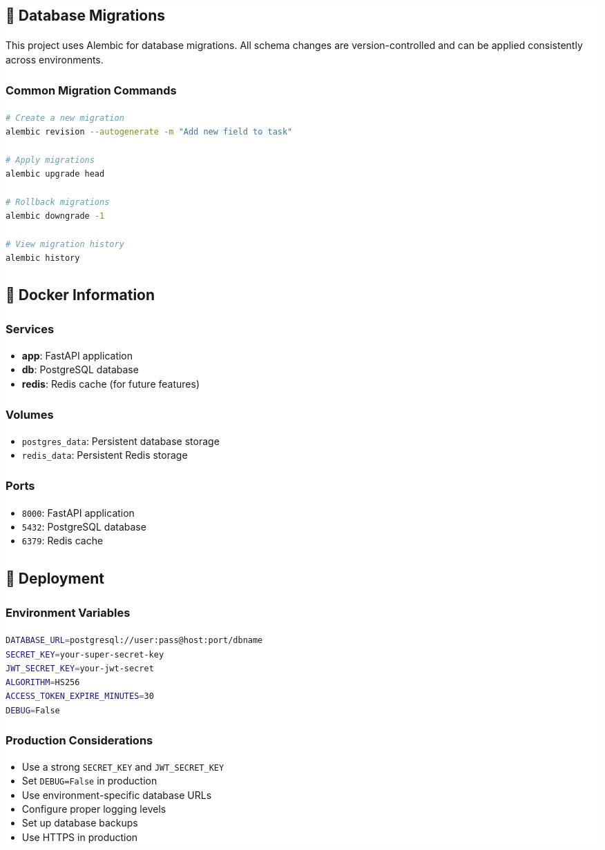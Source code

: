 ## 🔄 Database Migrations

This project uses Alembic for database migrations. All schema changes are version-controlled and can be applied consistently across environments.

### Common Migration Commands
```bash
# Create a new migration
alembic revision --autogenerate -m "Add new field to task"

# Apply migrations
alembic upgrade head

# Rollback migrations
alembic downgrade -1

# View migration history
alembic history
```

## 🐳 Docker Information

### Services
- **app**: FastAPI application
- **db**: PostgreSQL database
- **redis**: Redis cache (for future features)

### Volumes
- `postgres_data`: Persistent database storage
- `redis_data`: Persistent Redis storage

### Ports
- `8000`: FastAPI application
- `5432`: PostgreSQL database
- `6379`: Redis cache

## 🚀 Deployment

### Environment Variables
```bash
DATABASE_URL=postgresql://user:pass@host:port/dbname
SECRET_KEY=your-super-secret-key
JWT_SECRET_KEY=your-jwt-secret
ALGORITHM=HS256
ACCESS_TOKEN_EXPIRE_MINUTES=30
DEBUG=False
```

### Production Considerations
- Use a strong `SECRET_KEY` and `JWT_SECRET_KEY`
- Set `DEBUG=False` in production
- Use environment-specific database URLs
- Configure proper logging levels
- Set up database backups
- Use HTTPS in production
